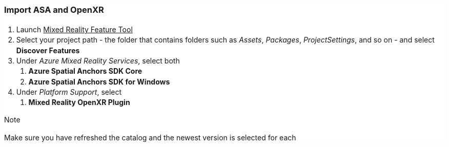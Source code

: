 
### Import ASA and OpenXR
1. Launch [Mixed Reality Feature Tool](/windows/mixed-reality/develop/unity/welcome-to-mr-feature-tool)
1. Select your project path - the folder that contains folders such as  _Assets_, _Packages_, _ProjectSettings_, and so on - and select  **Discover Features**
1. Under _Azure Mixed Reality Services_, select both
    1. **Azure Spatial Anchors SDK Core**
    1. **Azure Spatial Anchors SDK for Windows**
1. Under _Platform Support_, select
    1. **Mixed Reality OpenXR Plugin**
> [!NOTE]
> Make sure you have refreshed the catalog and the newest version is selected for each
